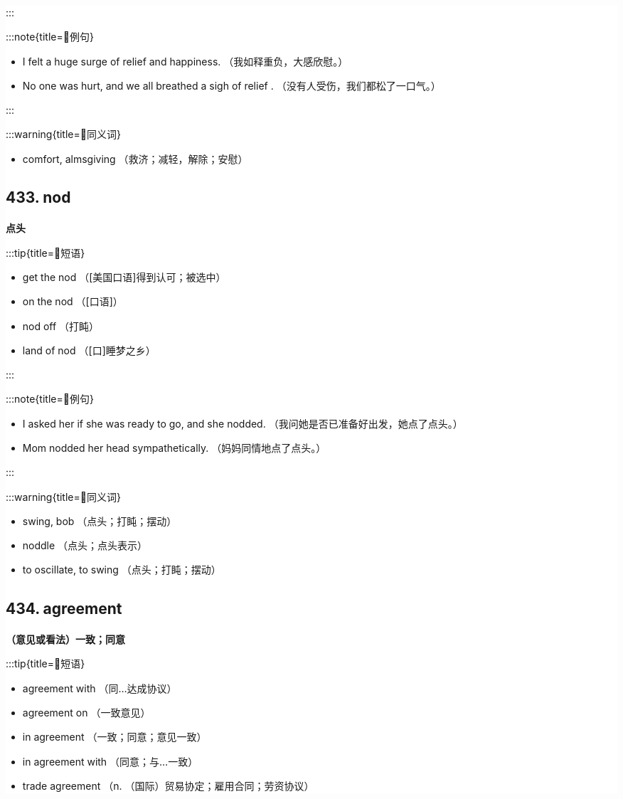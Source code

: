 :::

:::note{title=🎤例句}

- I felt a huge surge of relief and happiness. （我如释重负，大感欣慰。）

- No one was hurt, and we all breathed a sigh of relief . （没有人受伤，我们都松了一口气。）

:::

:::warning{title=🤔同义词}

- comfort, almsgiving （救济；减轻，解除；安慰）


## 433. nod

**点头**

:::tip{title=🤩短语}

- get the nod （[美国口语]得到认可；被选中）

- on the nod （[口语]）

- nod off （打盹）

- land of nod （[口]睡梦之乡）

:::

:::note{title=🎤例句}

- I asked her if she was ready to go, and she nodded. （我问她是否已准备好出发，她点了点头。）

- Mom nodded her head sympathetically. （妈妈同情地点了点头。）

:::

:::warning{title=🤔同义词}

- swing, bob （点头；打盹；摆动）

- noddle （点头；点头表示）

- to oscillate, to swing （点头；打盹；摆动）


## 434. agreement

**（意见或看法）一致；同意**

:::tip{title=🤩短语}

- agreement with （同…达成协议）

- agreement on （一致意见）

- in agreement （一致；同意；意见一致）

- in agreement with （同意；与…一致）

- trade agreement （n. （国际）贸易协定；雇用合同；劳资协议）
